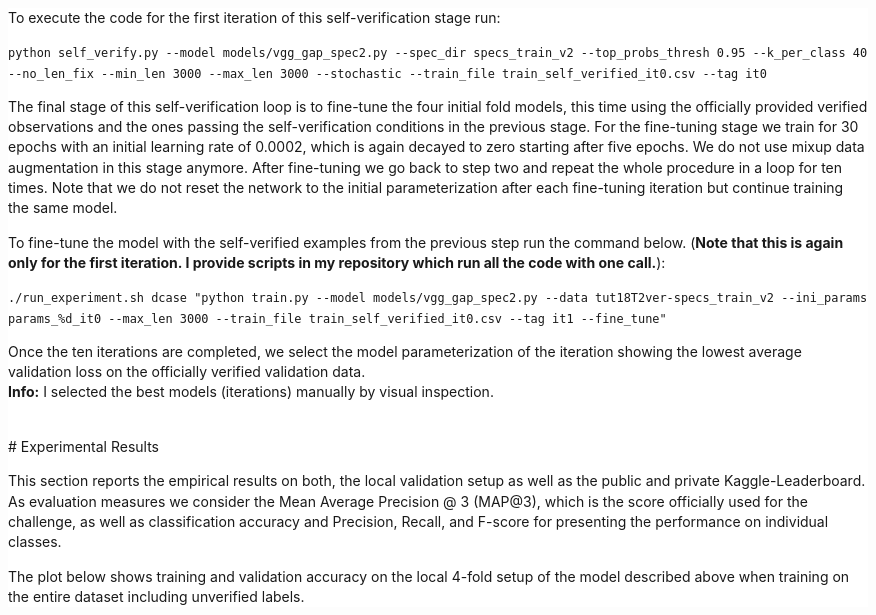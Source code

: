 To execute the code for the first iteration of this self-verification stage run:
```
python self_verify.py --model models/vgg_gap_spec2.py --spec_dir specs_train_v2 --top_probs_thresh 0.95 --k_per_class 40 --no_len_fix --min_len 3000 --max_len 3000 --stochastic --train_file train_self_verified_it0.csv --tag it0
```

The final stage of this self-verification loop is to fine-tune the four initial fold models,
this time using the officially provided verified observations
and the ones passing the self-verification conditions in the previous stage.
For the fine-tuning stage we train for 30 epochs with an initial learning rate of 0.0002,
which is again decayed to zero starting after five epochs.
We do not use mixup data augmentation in this stage anymore.
After fine-tuning we go back to step two and repeat the whole procedure in a loop for ten times.
Note that we do not reset the network to the initial parameterization after each fine-tuning iteration but continue training the same model.

To fine-tune the model with the self-verified examples from the previous step run the command below.
(**Note that this is again only for the first iteration. I provide scripts in my repository which run all the code with one call.**):
```
./run_experiment.sh dcase "python train.py --model models/vgg_gap_spec2.py --data tut18T2ver-specs_train_v2 --ini_params params_%d_it0 --max_len 3000 --train_file train_self_verified_it0.csv --tag it1 --fine_tune"
```

Once the ten iterations are completed, we select the model parameterization of the iteration
showing the lowest average validation loss on the officially verified validation data.<br>
**Info:** I selected the best models (iterations) manually by visual inspection.


<br>
# Experimental Results

This section reports the empirical results on both,
the local validation setup as well as the public and private Kaggle-Leaderboard.
As evaluation measures we consider the Mean Average Precision @ 3 (MAP@3),
which is the score officially used for the challenge,
as well as classification accuracy and Precision, Recall, and F-score
for presenting the performance on individual classes.

The plot below shows training and validation accuracy on the local 4-fold setup of the model described above
when training on the entire dataset including unverified labels.
